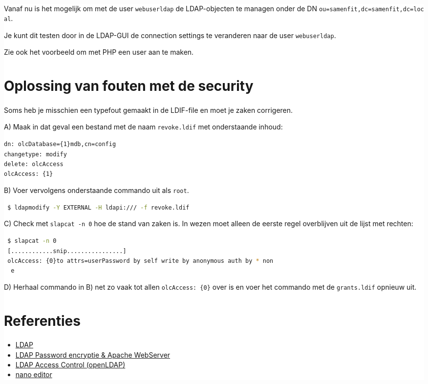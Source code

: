 Vanaf nu is het mogelijk om met de user `webuserldap` de LDAP-objecten te managen onder de DN 
`ou=samenfit,dc=samenfit,dc=local`.

Je kunt dit testen door in de LDAP-GUI de connection settings te veranderen naar de user `webuserldap`. 

Zie ook het voorbeeld om met PHP een user aan te maken.

# Oplossing van fouten met de security
Soms heb je misschien een typefout gemaakt in de LDIF-file en moet je zaken corrigeren.
 
 A) Maak in dat geval een bestand
met de naam `revoke.ldif` met onderstaande inhoud:
```ldif
dn: olcDatabase={1}mdb,cn=config
changetype: modify
delete: olcAccess
olcAccess: {1}
```
B) Voer vervolgens onderstaande commando uit als `root`.
```bash
 $ ldapmodify -Y EXTERNAL -H ldapi:/// -f revoke.ldif
```

C) Check met `slapcat -n 0` hoe de stand van zaken is. In wezen moet alleen de eerste regel overblijven uit de lijst met rechten:
```bash
 $ slapcat -n 0
 [............snip................]
 olcAccess: {0}to attrs=userPassword by self write by anonymous auth by * non
  e
```

D) Herhaal commando in B) net zo vaak tot allen  `olcAccess: {0}` over is en voer het commando met de `grants.ldif` 
opnieuw uit.

# Referenties
  * [LDAP](https://ldap.com) 
  * [LDAP Password encryptie & Apache WebServer](https://httpd.apache.org/docs/2.4/misc/password_encryptions.html)
  * [LDAP Access Control (openLDAP)](https://www.openldap.org/doc/admin24/access-control.html)
  * [nano editor](https://linuxize.com/post/how-to-use-nano-text-editor/)



